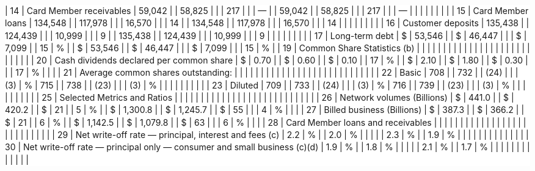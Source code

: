 | 14 | Card Member receivables                                                  | 59,042                                           |        | 58,825              |      |                                                 | 217    |                     |       | —     |        | 59,042  |        | 58,825  |         |        | 217    |         |        | —  |       |    |       |    |    |    |    |
| 15 | Card Member loans                                                        | 134,548                                          |        | 117,978             |      |                                                 | 16,570 |                     |       | 14    |        | 134,548 |        | 117,978 |         |        | 16,570 |         |        | 14 |       |    |       |    |    |    |    |
| 16 | Customer deposits                                                        | 135,438                                          |        | 124,439             |      |                                                 | 10,999 |                     |       | 9     |        | 135,438 |        | 124,439 |         |        | 10,999 |         |        | 9  |       |    |       |    |    |    |    |
| 17 | Long-term debt                                                           | $                                                | 53,546 |                     | $    | 46,447                                          |        |                     | $     | 7,099 |        | 15      | %      |         | $       | 53,546 |        | $       | 46,447 |    |       | $  | 7,099 |    |    | 15 | %  |
| 19 | Common Share Statistics (b)                                              |                                                  |        |                     |      |                                                 |        |                     |       |       |        |         |        |         |         |        |        |         |        |    |       |    |       |    |    |    |    |
| 20 | Cash dividends declared per common share                                 | $                                                | 0.70   |                     | $    | 0.60                                            |        | $                   | 0.10  |       | 17     | %       |        | $       | 2.10    |        | $      | 1.80    |        | $  | 0.30  |    |       | 17 | %  |    |    |
| 21 | Average common shares outstanding:                                       |                                                  |        |                     |      |                                                 |        |                     |       |       |        |         |        |         |         |        |        |         |        |    |       |    |       |    |    |    |    |
| 22 | Basic                                                                    | 708                                              |        | 732                 |      | (24)                                            |        |                     | (3)   | %     | 715    |         | 738    |         | (23)    |        |        | (3)     | %      |    |       |    |       |    |    |    |    |
| 23 | Diluted                                                                  | 709                                              |        | 733                 |      | (24)                                            |        |                     | (3)   | %     | 716    |         | 739    |         | (23)    |        |        | (3)     | %      |    |       |    |       |    |    |    |    |
| 25 | Selected Metrics and Ratios                                              |                                                  |        |                     |      |                                                 |        |                     |       |       |        |         |        |         |         |        |        |         |        |    |       |    |       |    |    |    |    |
| 26 | Network volumes (Billions)                                               | $                                                | 441.0  |                     | $    | 420.2                                           |        | $                   | 21    |       | 5      | %       |        | $       | 1,300.8 |        | $      | 1,245.7 |        | $  | 55    |    |       | 4  | %  |    |    |
| 27 | Billed business (Billions)                                               | $                                                | 387.3  |                     | $    | 366.2                                           |        | $                   | 21    |       | 6      | %       |        | $       | 1,142.5 |        | $      | 1,079.8 |        | $  | 63    |    |       | 6  | %  |    |    |
| 28 | Card Member loans and receivables                                        |                                                  |        |                     |      |                                                 |        |                     |       |       |        |         |        |         |         |        |        |         |        |    |       |    |       |    |    |    |    |
| 29 | Net write-off rate — principal, interest and fees (c)                    | 2.2                                              | %      |                     | 2.0  | %                                               |        |                     |       |       | 2.3    | %       |        | 1.9     | %       |        |        |         |        |    |       |    |       |    |    |    |    |
| 30 | Net write-off rate — principal only — consumer and small business (c)(d) | 1.9                                              | %      |                     | 1.8  | %                                               |        |                     |       |       | 2.1    | %       |        | 1.7     | %       |        |        |         |        |    |       |    |       |    |    |    |    |